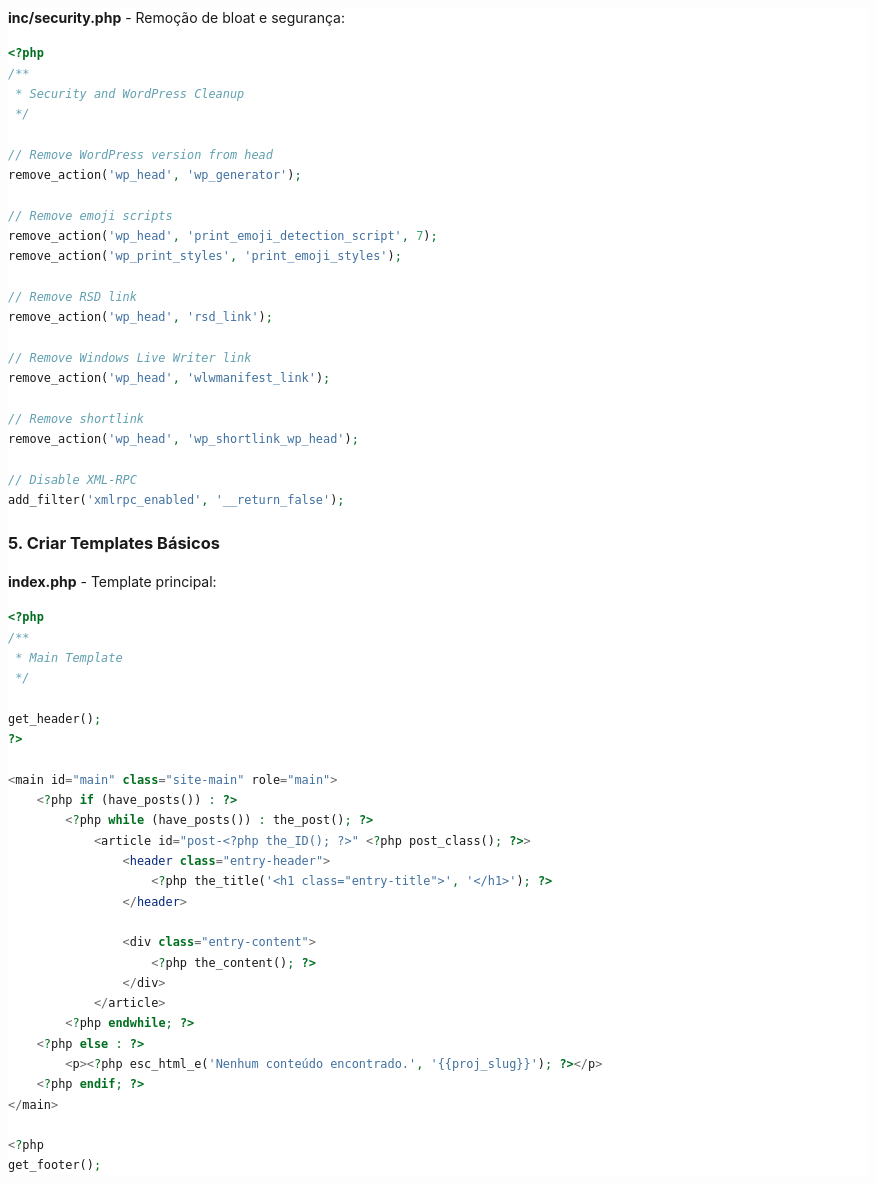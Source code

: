 **inc/security.php** - Remoção de bloat e segurança:
```php
<?php
/**
 * Security and WordPress Cleanup
 */

// Remove WordPress version from head
remove_action('wp_head', 'wp_generator');

// Remove emoji scripts
remove_action('wp_head', 'print_emoji_detection_script', 7);
remove_action('wp_print_styles', 'print_emoji_styles');

// Remove RSD link
remove_action('wp_head', 'rsd_link');

// Remove Windows Live Writer link
remove_action('wp_head', 'wlwmanifest_link');

// Remove shortlink
remove_action('wp_head', 'wp_shortlink_wp_head');

// Disable XML-RPC
add_filter('xmlrpc_enabled', '__return_false');
```

### 5. Criar Templates Básicos

**index.php** - Template principal:
```php
<?php
/**
 * Main Template
 */

get_header();
?>

<main id="main" class="site-main" role="main">
    <?php if (have_posts()) : ?>
        <?php while (have_posts()) : the_post(); ?>
            <article id="post-<?php the_ID(); ?>" <?php post_class(); ?>>
                <header class="entry-header">
                    <?php the_title('<h1 class="entry-title">', '</h1>'); ?>
                </header>
                
                <div class="entry-content">
                    <?php the_content(); ?>
                </div>
            </article>
        <?php endwhile; ?>
    <?php else : ?>
        <p><?php esc_html_e('Nenhum conteúdo encontrado.', '{{proj_slug}}'); ?></p>
    <?php endif; ?>
</main>

<?php
get_footer();
```
